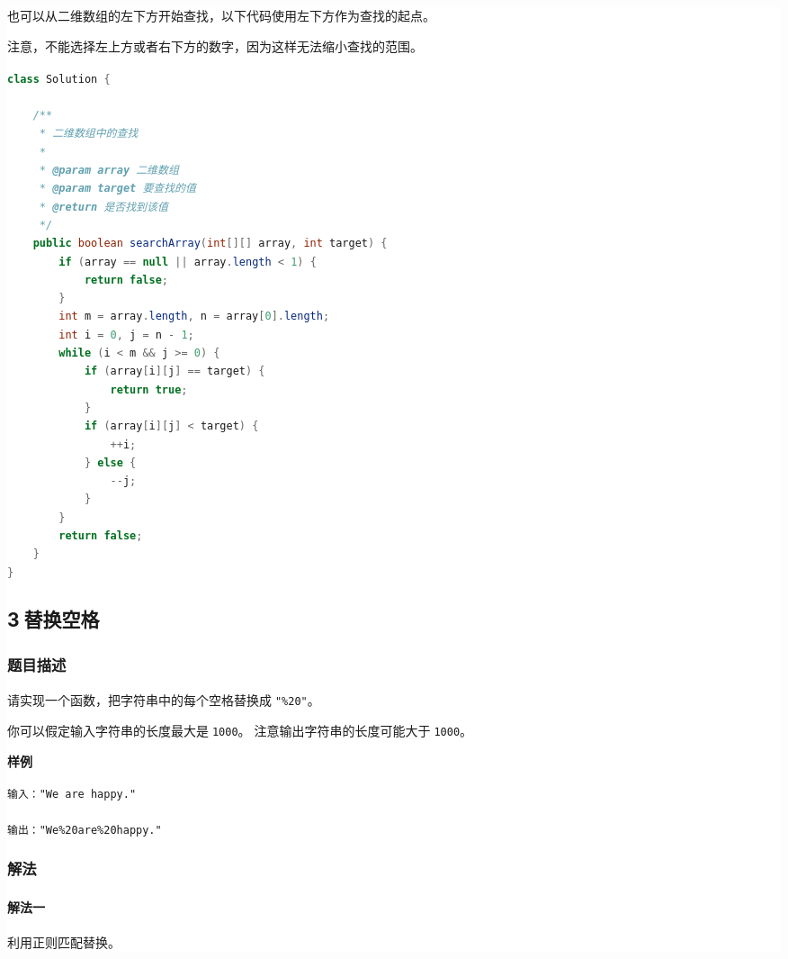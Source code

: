 也可以从二维数组的左下方开始查找，以下代码使用左下方作为查找的起点。

注意，不能选择左上方或者右下方的数字，因为这样无法缩小查找的范围。

```java
class Solution {

    /**
     * 二维数组中的查找
     *
     * @param array 二维数组
     * @param target 要查找的值
     * @return 是否找到该值
     */
    public boolean searchArray(int[][] array, int target) {
        if (array == null || array.length < 1) {
            return false;
        }
        int m = array.length, n = array[0].length;
        int i = 0, j = n - 1;
        while (i < m && j >= 0) {
            if (array[i][j] == target) {
                return true;
            }
            if (array[i][j] < target) {
                ++i;
            } else {
                --j;
            }
        }
        return false;
    }
}
```

## 3 替换空格

### 题目描述
请实现一个函数，把字符串中的每个空格替换成 `"%20"`。

你可以假定输入字符串的长度最大是 `1000`。
注意输出字符串的长度可能大于 `1000`。

**样例**
```
输入："We are happy."

输出："We%20are%20happy."
```

### 解法
#### 解法一
利用正则匹配替换。
